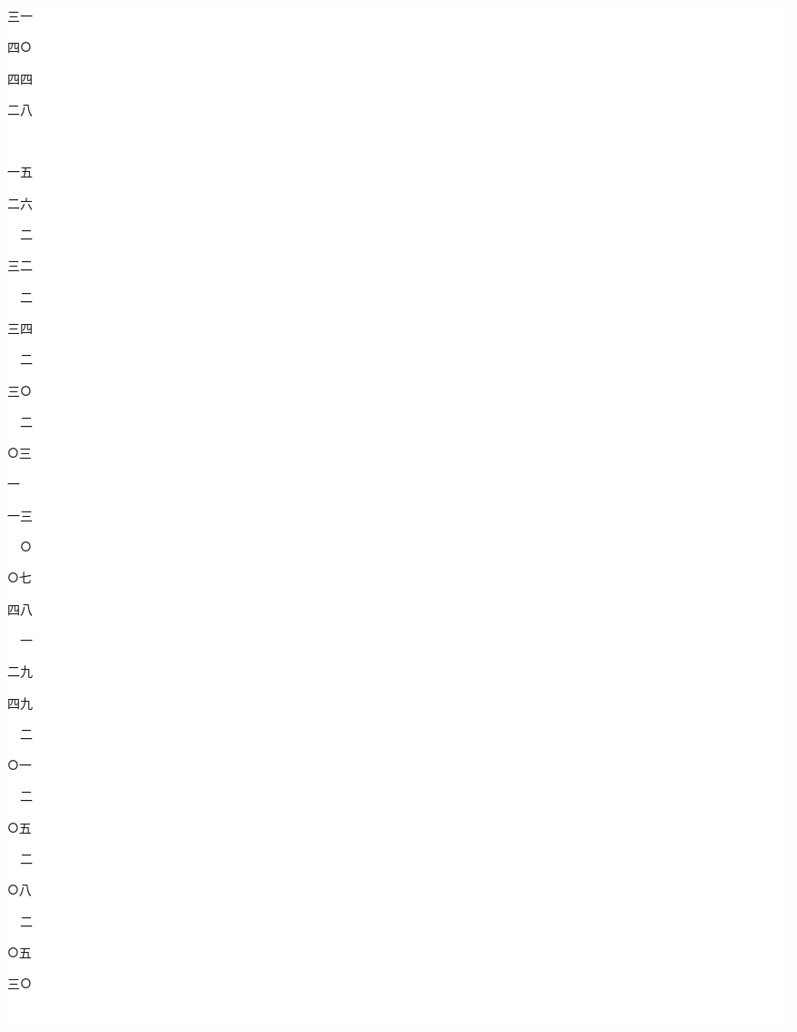 三一

四○

四四

二八

&nbsp;

一五

二六

　二

三二

　二

三四

　二

三○

　二

○三

一

一三

　○

○七

四八

　一

二九

四九

　二

○一

　二

○五

　二

○八

　二

○五

三○

&nbsp;
